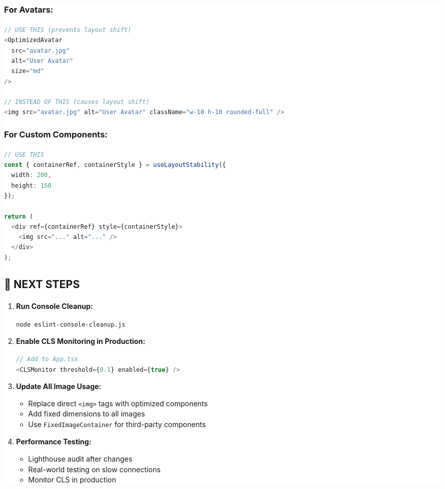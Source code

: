 ```typescript
```

### For Avatars:
```typescript
// USE THIS (prevents layout shift)
<OptimizedAvatar 
  src="avatar.jpg"
  alt="User Avatar"
  size="md"
/>

// INSTEAD OF THIS (causes layout shift)
<img src="avatar.jpg" alt="User Avatar" className="w-10 h-10 rounded-full" />
```

### For Custom Components:
```typescript
// USE THIS
const { containerRef, containerStyle } = useLayoutStability({
  width: 200,
  height: 150
});

return (
  <div ref={containerRef} style={containerStyle}>
    <img src="..." alt="..." />
  </div>
);
```

## 🎯 NEXT STEPS

1. **Run Console Cleanup:**
   ```bash
   node eslint-console-cleanup.js
   ```

2. **Enable CLS Monitoring in Production:**
   ```typescript
   // Add to App.tsx
   <CLSMonitor threshold={0.1} enabled={true} />
   ```

3. **Update All Image Usage:**
   - Replace direct `<img>` tags with optimized components
   - Add fixed dimensions to all images
   - Use `FixedImageContainer` for third-party components

4. **Performance Testing:**
   - Lighthouse audit after changes
   - Real-world testing on slow connections
   - Monitor CLS in production
